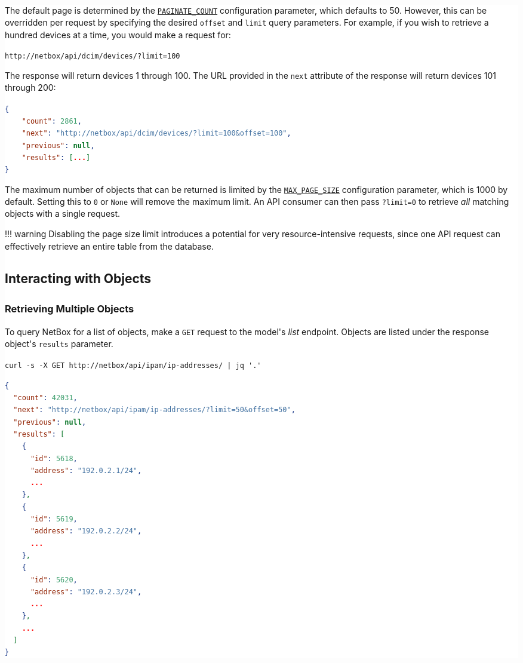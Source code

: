 The default page is determined by the [`PAGINATE_COUNT`](../configuration/default-values.md#paginate_count) configuration parameter, which defaults to 50. However, this can be overridden per request by specifying the desired `offset` and `limit` query parameters. For example, if you wish to retrieve a hundred devices at a time, you would make a request for:

```
http://netbox/api/dcim/devices/?limit=100
```

The response will return devices 1 through 100. The URL provided in the `next` attribute of the response will return devices 101 through 200:

```json
{
    "count": 2861,
    "next": "http://netbox/api/dcim/devices/?limit=100&offset=100",
    "previous": null,
    "results": [...]
}
```

The maximum number of objects that can be returned is limited by the [`MAX_PAGE_SIZE`](../configuration/miscellaneous.md#max_page_size) configuration parameter, which is 1000 by default. Setting this to `0` or `None` will remove the maximum limit. An API consumer can then pass `?limit=0` to retrieve _all_ matching objects with a single request.

!!! warning
    Disabling the page size limit introduces a potential for very resource-intensive requests, since one API request can effectively retrieve an entire table from the database.

## Interacting with Objects

### Retrieving Multiple Objects

To query NetBox for a list of objects, make a `GET` request to the model's _list_ endpoint. Objects are listed under the response object's `results` parameter.

```no-highlight
curl -s -X GET http://netbox/api/ipam/ip-addresses/ | jq '.'
```

```json
{
  "count": 42031,
  "next": "http://netbox/api/ipam/ip-addresses/?limit=50&offset=50",
  "previous": null,
  "results": [
    {
      "id": 5618,
      "address": "192.0.2.1/24",
      ...
    },
    {
      "id": 5619,
      "address": "192.0.2.2/24",
      ...
    },
    {
      "id": 5620,
      "address": "192.0.2.3/24",
      ...
    },
    ...
  ]
}
```
